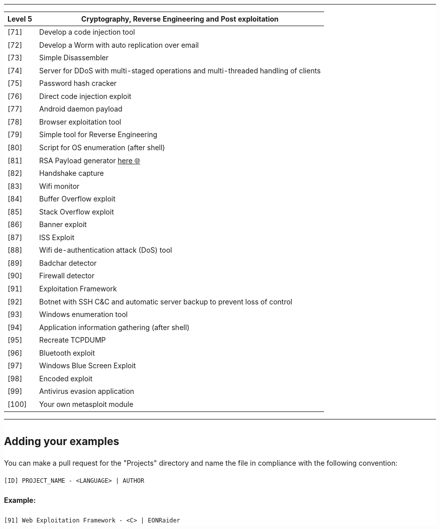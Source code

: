 ------------------------------------------------------------------------------------------
 Level 5 | Cryptography, Reverse Engineering and Post exploitation
------------------------------------------------|------------------------------------------
[71] | Develop a code injection tool
[72] | Develop a Worm with auto replication over email
[73] | Simple Disassembler
[74] | Server for DDoS with multi-staged operations and multi-threaded handling of clients
[75] | Password hash cracker
[76] | Direct code injection exploit
[77] | Android daemon payload
[78] | Browser exploitation tool
[79] | Simple tool for Reverse Engineering
[80] | Script for OS enumeration (after shell)
[81] | RSA Payload generator [here :globe_with_meridians:](https://github.com/rogueloop/100-redteam-projects/blob/master/rsa_solver.py)
[82] | Handshake capture
[83] | Wifi monitor
[84] | Buffer Overflow exploit
[85] | Stack Overflow exploit
[86] | Banner exploit
[87] | ISS Exploit
[88] | Wifi de-authentication attack (DoS) tool
[89] | Badchar detector
[90] | Firewall detector
[91] | Exploitation Framework
[92] | Botnet with SSH C&C and automatic server backup to prevent loss of control
[93] | Windows enumeration tool
[94] | Application information gathering (after shell)
[95] | Recreate TCPDUMP
[96] | Bluetooth exploit
[97] | Windows Blue Screen Exploit
[98] | Encoded exploit
[99] | Antivirus evasion application
[100] | Your own metasploit module
------------------------------------------------------------------------------------------
## Adding your examples

You can make a pull request for the "Projects" directory and name the file in 
compliance with the following convention:

```
[ID] PROJECT_NAME - <LANGUAGE> | AUTHOR
```

#### Example:

```
[91] Web Exploitation Framework - <C> | EONRaider
```
